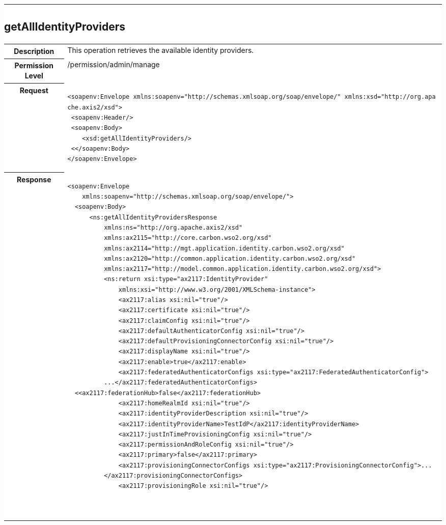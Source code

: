 </table>  

---

## getAllIdentityProviders

<table>
    <tbody>        
        <tr class="even">
            <th>Description</th>
            <td>This operation retrieves the available identity providers.</td>
        </tr>
        <tr class="odd">
            <th>Permission Level</th>
            <td>/permission/admin/manage</td>  
        </tr>        
        <tr>
            <th>Request</th>
            <td>
              <div style="width: 100%; display: block; overflow: auto;">
            <pre><code>&lt;soapenv:Envelope xmlns:soapenv="http://schemas.xmlsoap.org/soap/envelope/" xmlns:xsd="http://org.apache.axis2/xsd"&gt;
 &lt;soapenv:Header/&gt;
 &lt;soapenv:Body&gt;
    &lt;xsd:getAllIdentityProviders/&gt;
 <&lt;/soapenv:Body&gt;
&lt;/soapenv:Envelope&gt;</code></pre>
          </div>
      </td>
        </tr>
        <tr>
            <th>Response</th>
            <td>
              <div style="width: 100%; display: block; overflow: auto;">
            <pre><code>&lt;soapenv:Envelope
    xmlns:soapenv="http://schemas.xmlsoap.org/soap/envelope/"&gt;
  &lt;soapenv:Body&gt;
      &lt;ns:getAllIdentityProvidersResponse
          xmlns:ns="http://org.apache.axis2/xsd"
          xmlns:ax2115="http://core.carbon.wso2.org/xsd"
          xmlns:ax2114="http://mgt.application.identity.carbon.wso2.org/xsd"
          xmlns:ax2120="http://common.application.identity.carbon.wso2.org/xsd"
          xmlns:ax2117="http://model.common.application.identity.carbon.wso2.org/xsd"&gt;
          &lt;ns:return xsi:type="ax2117:IdentityProvider"
              xmlns:xsi="http://www.w3.org/2001/XMLSchema-instance"&gt;
              &lt;ax2117:alias xsi:nil="true"/&gt;
              &lt;ax2117:certificate xsi:nil="true"/&gt;
              &lt;ax2117:claimConfig xsi:nil="true"/&gt;
              &lt;ax2117:defaultAuthenticatorConfig xsi:nil="true"/&gt;
              &lt;ax2117:defaultProvisioningConnectorConfig xsi:nil="true"/&gt;
              &lt;ax2117:displayName xsi:nil="true"/&gt;
              &lt;ax2117:enable>true&lt;/ax2117:enable&gt;
              &lt;ax2117:federatedAuthenticatorConfigs xsi:type="ax2117:FederatedAuthenticatorConfig"&gt;
          ...&lt;/ax2117:federatedAuthenticatorConfigs&gt;
  <&lt;ax2117:federationHub&gt;false&lt;/ax2117:federationHub&gt;
              &lt;ax2117:homeRealmId xsi:nil="true"/&gt;
              &lt;ax2117:identityProviderDescription xsi:nil="true"/&gt;
              &lt;ax2117:identityProviderName&gt;TestIdP&lt;/ax2117:identityProviderName&gt;
              &lt;ax2117:justInTimeProvisioningConfig xsi:nil="true"/&gt;
              &lt;ax2117:permissionAndRoleConfig xsi:nil="true"/&gt;
              &lt;ax2117:primary&gt;false&lt;/ax2117:primary&gt;
              &lt;ax2117:provisioningConnectorConfigs xsi:type="ax2117:ProvisioningConnectorConfig"&gt;...
          &lt;/ax2117:provisioningConnectorConfigs&gt;
              &lt;ax2117:provisioningRole xsi:nil="true"/&gt;